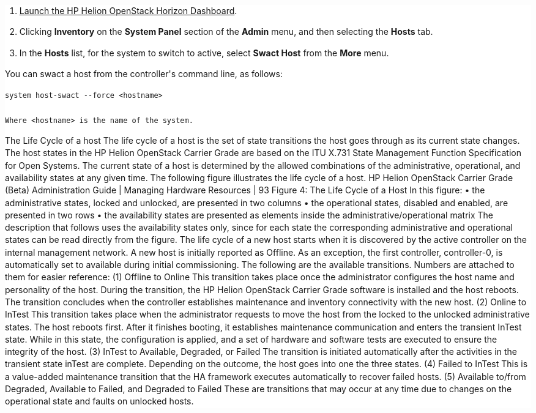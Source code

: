 1. [Launch the HP Helion OpenStack Horizon Dashboard](/helion/openstack/carrier/dashboard/login/).

2. Clicking **Inventory** on the **System Panel** section of the **Admin** menu, and then selecting the **Hosts** tab. 

3. In the **Hosts** list, for the system to switch to active, select **Swact Host** from the **More** menu.


You can swact a host from the controller's command line, as follows:

	system host-swact --force <hostname>

	Where <hostname> is the name of the system.


The Life Cycle of a host
The life cycle of a host is the set of state transitions the host goes through as its current state changes. The host states
in the HP Helion OpenStack Carrier Grade are based on the ITU X.731 State Management Function Specification for
Open Systems.
The current state of a host is determined by the allowed combinations of the administrative, operational, and
availability states at any given time. The following figure illustrates the life cycle of a host.
HP Helion OpenStack Carrier Grade (Beta) Administration Guide | Managing Hardware Resources | 93
Figure 4: The Life Cycle of a Host
In this figure:
• the administrative states, locked and unlocked, are presented in two columns
• the operational states, disabled and enabled, are presented in two rows
• the availability states are presented as elements inside the administrative/operational matrix
The description that follows uses the availability states only, since for each state the corresponding administrative and
operational states can be read directly from the figure.
The life cycle of a new host starts when it is discovered by the active controller on the internal management network.
A new host is initially reported as Offline. As an exception, the first controller, controller-0, is automatically set to
available during initial commissioning. The following are the available transitions. Numbers are attached to them for
easier reference:
(1) Offline to Online
This transition takes place once the administrator configures the host name and personality of the host. During
the transition, the HP Helion OpenStack Carrier Grade software is installed and the host reboots. The transition
concludes when the controller establishes maintenance and inventory connectivity with the new host.
(2) Online to InTest
This transition takes place when the administrator requests to move the host from the locked to the unlocked
administrative states. The host reboots first. After it finishes booting, it establishes maintenance communication
and enters the transient InTest state. While in this state, the configuration is applied, and a set of hardware and
software tests are executed to ensure the integrity of the host.
(3) InTest to Available, Degraded, or Failed
The transition is initiated automatically after the activities in the transient state inTest are complete. Depending
on the outcome, the host goes into one the three states.
(4) Failed to InTest
This is a value-added maintenance transition that the HA framework executes automatically to recover failed
hosts.
(5) Available to/from Degraded, Available to Failed, and Degraded to Failed
These are transitions that may occur at any time due to changes on the operational state and faults on unlocked
hosts.